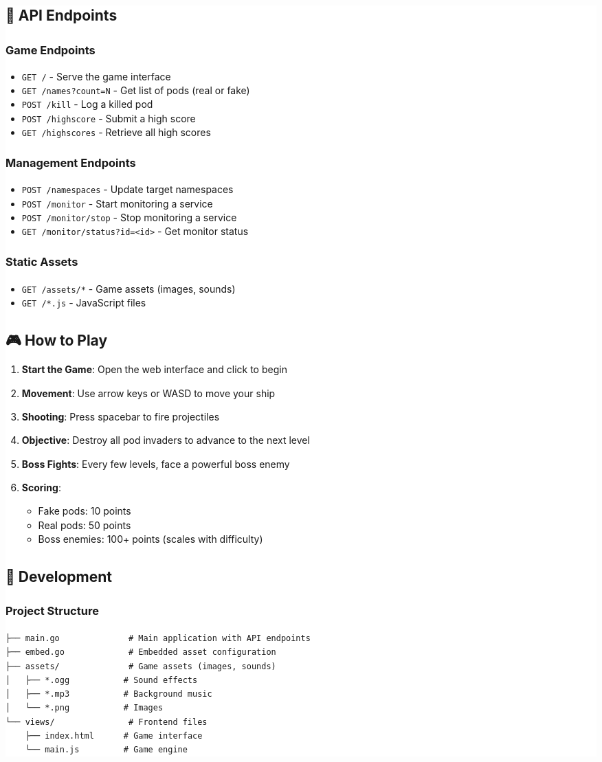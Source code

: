 ## 🎯 API Endpoints

### Game Endpoints

- `GET /` - Serve the game interface
- `GET /names?count=N` - Get list of pods (real or fake)
- `POST /kill` - Log a killed pod
- `POST /highscore` - Submit a high score
- `GET /highscores` - Retrieve all high scores

### Management Endpoints

- `POST /namespaces` - Update target namespaces
- `POST /monitor` - Start monitoring a service
- `POST /monitor/stop` - Stop monitoring a service  
- `GET /monitor/status?id=<id>` - Get monitor status

### Static Assets

- `GET /assets/*` - Game assets (images, sounds)
- `GET /*.js` - JavaScript files

## 🎮 How to Play

1. **Start the Game**: Open the web interface and click to begin
2. **Movement**: Use arrow keys or WASD to move your ship
3. **Shooting**: Press spacebar to fire projectiles
4. **Objective**: Destroy all pod invaders to advance to the next level
5. **Boss Fights**: Every few levels, face a powerful boss enemy
6. **Scoring**:

   - Fake pods: 10 points
   - Real pods: 50 points
   - Boss enemies: 100+ points (scales with difficulty)

## 🔧 Development

### Project Structure

```text
├── main.go              # Main application with API endpoints
├── embed.go             # Embedded asset configuration
├── assets/              # Game assets (images, sounds)
│   ├── *.ogg           # Sound effects
│   ├── *.mp3           # Background music
│   └── *.png           # Images
└── views/               # Frontend files
    ├── index.html      # Game interface
    └── main.js         # Game engine
```
